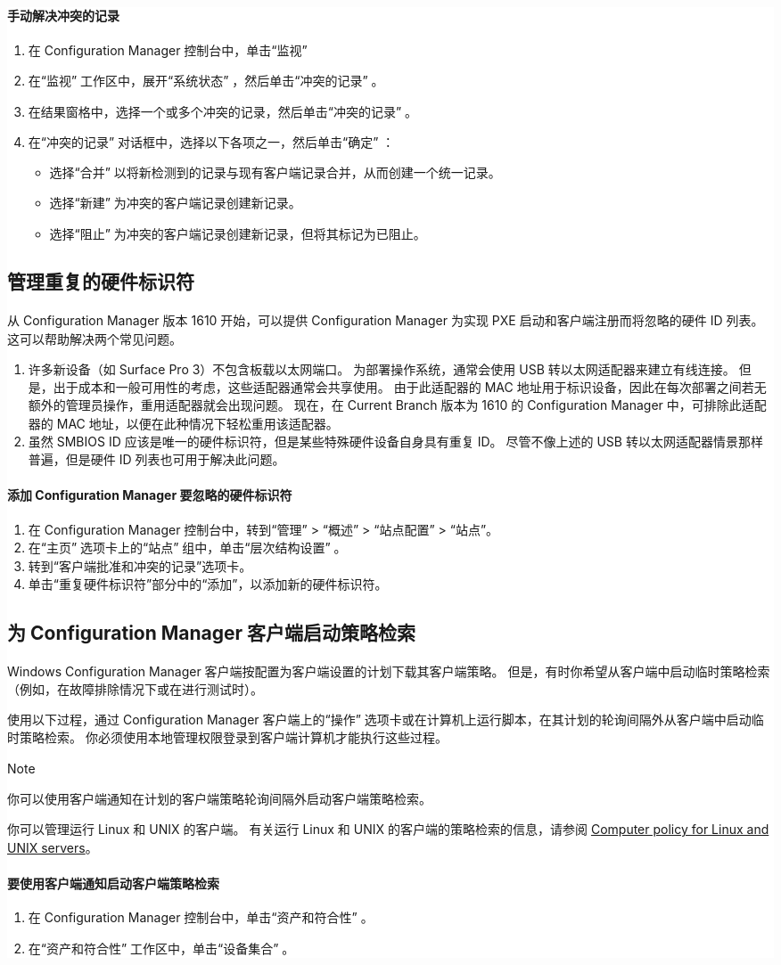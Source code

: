 #### <a name="to-manually-resolve-conflicting-records"></a>手动解决冲突的记录  

1.  在 Configuration Manager 控制台中，单击“监视”  

2.  在“监视”  工作区中，展开“系统状态” ，然后单击“冲突的记录” 。  

3.  在结果窗格中，选择一个或多个冲突的记录，然后单击“冲突的记录” 。  

4.  在“冲突的记录”  对话框中，选择以下各项之一，然后单击“确定” ：  

    -   选择“合并” 以将新检测到的记录与现有客户端记录合并，从而创建一个统一记录。  

    -   选择“新建” 为冲突的客户端记录创建新记录。  

    -   选择“阻止” 为冲突的客户端记录创建新记录，但将其标记为已阻止。  

## <a name="manage-duplicate-hardware-identifiers"></a>管理重复的硬件标识符
从 Configuration Manager 版本 1610 开始，可以提供 Configuration Manager 为实现 PXE 启动和客户端注册而将忽略的硬件 ID 列表。 这可以帮助解决两个常见问题。

1. 许多新设备（如 Surface Pro 3）不包含板载以太网端口。 为部署操作系统，通常会使用 USB 转以太网适配器来建立有线连接。 但是，出于成本和一般可用性的考虑，这些适配器通常会共享使用。 由于此适配器的 MAC 地址用于标识设备，因此在每次部署之间若无额外的管理员操作，重用适配器就会出现问题。 现在，在 Current Branch 版本为 1610 的 Configuration Manager 中，可排除此适配器的 MAC 地址，以便在此种情况下轻松重用该适配器。
2. 虽然 SMBIOS ID 应该是唯一的硬件标识符，但是某些特殊硬件设备自身具有重复 ID。 尽管不像上述的 USB 转以太网适配器情景那样普遍，但是硬件 ID 列表也可用于解决此问题。

#### <a name="to-add-hardware-identifiers-for-configuration-manager-to-ignore"></a>添加 Configuration Manager 要忽略的硬件标识符  
1. 在 Configuration Manager 控制台中，转到“管理” > “概述” > “站点配置” > “站点”。
2. 在“主页”  选项卡上的“站点”  组中，单击“层次结构设置” 。
3. 转到“客户端批准和冲突的记录”选项卡。
4. 单击“重复硬件标识符”部分中的“添加”，以添加新的硬件标识符。

##  <a name="a-namebkmkpolicyretrievala-initiate-policy-retrieval-for-a-configuration-manager-client"></a><a name="BKMK_PolicyRetrieval"></a> 为 Configuration Manager 客户端启动策略检索  
 Windows Configuration Manager 客户端按配置为客户端设置的计划下载其客户端策略。 但是，有时你希望从客户端中启动临时策略检索（例如，在故障排除情况下或在进行测试时）。  

 使用以下过程，通过 Configuration Manager 客户端上的“操作”  选项卡或在计算机上运行脚本，在其计划的轮询间隔外从客户端中启动临时策略检索。 你必须使用本地管理权限登录到客户端计算机才能执行这些过程。  

> [!NOTE]  
>  你可以使用客户端通知在计划的客户端策略轮询间隔外启动客户端策略检索。  
>   
>  你可以管理运行 Linux 和 UNIX 的客户端。 有关运行 Linux 和 UNIX 的客户端的策略检索的信息，请参阅 [Computer policy for Linux and UNIX servers](../../../core/clients/manage/manage-clients-for-linux-and-unix-servers.md#BKMK_PolicyforLnU)。  

#### <a name="to-initiate-client-policy-retrieval-by-using-client-notification"></a>要使用客户端通知启动客户端策略检索  

1.  在 Configuration Manager 控制台中，单击“资产和符合性” 。  

2.  在“资产和符合性”  工作区中，单击“设备集合” 。  
